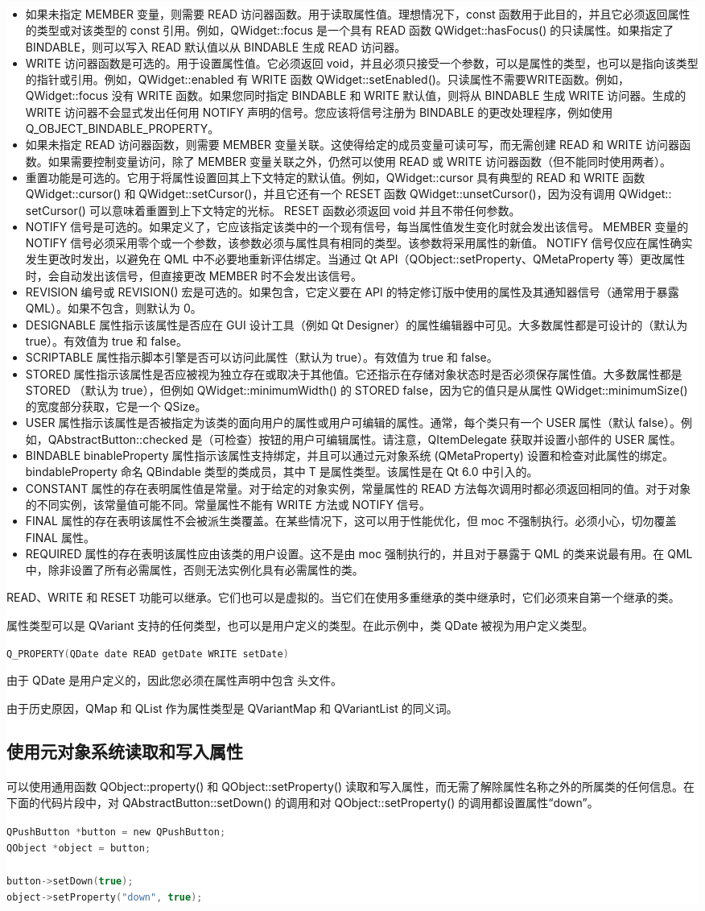  - 如果未指定 MEMBER 变量，则需要 READ 访问器函数。用于读取属性值。理想情况下，const 函数用于此目的，并且它必须返回属性的类型或对该类型的 const 引用。例如，QWidget::focus 是一个具有 READ 函数 QWidget::hasFocus() 的只读属性。如果指定了 BINDABLE，则可以写入 READ 默认值以从 BINDABLE 生成 READ 访问器。
 - WRITE 访问器函数是可选的。用于设置属性值。它必须返回 void，并且必须只接受一个参数，可以是属性的类型，也可以是指向该类型的指针或引用。例如，QWidget::enabled 有 WRITE 函数 QWidget::setEnabled()。只读属性不需要WRITE函数。例如，QWidget::focus 没有 WRITE 函数。如果您同时指定 BINDABLE 和 WRITE 默认值，则将从 BINDABLE 生成 WRITE 访问器。生成的 WRITE 访问器不会显式发出任何用 NOTIFY 声明的信号。您应该将信号注册为 BINDABLE 的更改处理程序，例如使用 Q_OBJECT_BINDABLE_PROPERTY。
 - 如果未指定 READ 访问器函数，则需要 MEMBER 变量关联。这使得给定的成员变量可读可写，而无需创建 READ 和 WRITE 访问器函数。如果需要控制变量访问，除了 MEMBER 变量关联之外，仍然可以使用 READ 或 WRITE 访问器函数（但不能同时使用两者）。
 - 重置功能是可选的。它用于将属性设置回其上下文特定的默认值。例如，QWidget::cursor 具有典型的 READ 和 WRITE 函数 QWidget::cursor() 和 QWidget::setCursor()，并且它还有一个 RESET 函数 QWidget::unsetCursor()，因为没有调用 QWidget:: setCursor() 可以意味着重置到上下文特定的光标。 RESET 函数必须返回 void 并且不带任何参数。
 - NOTIFY 信号是可选的。如果定义了，它应该指定该类中的一个现有信号，每当属性值发生变化时就会发出该信号。 MEMBER 变量的 NOTIFY 信号必须采用零个或一个参数，该参数必须与属性具有相同的类型。该参数将采用属性的新值。 NOTIFY 信号仅应在属性确实发生更改时发出，以避免在 QML 中不必要地重新评估绑定。当通过 Qt API（QObject::setProperty、QMetaProperty 等）更改属性时，会自动发出该信号，但直接更改 MEMBER 时不会发出该信号。
 - REVISION 编号或 REVISION() 宏是可选的。如果包含，它定义要在 API 的特定修订版中使用的属性及其通知器信号（通常用于暴露 QML）。如果不包含，则默认为 0。 
 - DESIGNABLE 属性指示该属性是否应在 GUI 设计工具（例如 Qt Designer）的属性编辑器中可见。大多数属性都是可设计的（默认为 true）。有效值为 true 和 false。 
 - SCRIPTABLE 属性指示脚本引擎是否可以访问此属性（默认为 true）。有效值为 true 和 false。 
 - STORED 属性指示该属性是否应被视为独立存在或取决于其他值。它还指示在存储对象状态时是否必须保存属性值。大多数属性都是 STORED （默认为 true），但例如 QWidget::minimumWidth() 的 STORED false，因为它的值只是从属性 QWidget::minimumSize() 的宽度部分获取，它是一个 QSize。 
 - USER 属性指示该属性是否被指定为该类的面向用户的属性或用户可编辑的属性。通常，每个类只有一个 USER 属性（默认 false）。例如，QAbstractButton::checked 是（可检查）按钮的用户可编辑属性。请注意，QItemDelegate 获取并设置小部件的 USER 属性。
 - BINDABLE binableProperty 属性指示该属性支持绑定，并且可以通过元对象系统 (QMetaProperty) 设置和检查对此属性的绑定。 bindableProperty 命名 QBindable<T> 类型的类成员，其中 T 是属性类型。该属性是在 Qt 6.0 中引入的。 
 - CONSTANT 属性的存在表明属性值是常量。对于给定的对象实例，常量属性的 READ 方法每次调用时都必须返回相同的值。对于对象的不同实例，该常量值可能不同。常量属性不能有 WRITE 方法或 NOTIFY 信号。 
 - FINAL 属性的存在表明该属性不会被派生类覆盖。在某些情况下，这可以用于性能优化，但 moc 不强制执行。必须小心，切勿覆盖 FINAL 属性。
 - REQUIRED 属性的存在表明该属性应由该类的用户设置。这不是由 moc 强制执行的，并且对于暴露于 QML 的类来说最有用。在 QML 中，除非设置了所有必需属性，否则无法实例化具有必需属性的类。

READ、WRITE 和 RESET 功能可以继承。它们也可以是虚拟的。当它们在使用多重继承的类中继承时，它们必须来自第一个继承的类。

属性类型可以是 QVariant 支持的任何类型，也可以是用户定义的类型。在此示例中，类 QDate 被视为用户定义类型。

```c
Q_PROPERTY(QDate date READ getDate WRITE setDate)
```

由于 QDate 是用户定义的，因此您必须在属性声明中包含 <QDate> 头文件。

由于历史原因，QMap 和 QList 作为属性类型是 QVariantMap 和 QVariantList 的同义词。

## 使用元对象系统读取和写入属性

可以使用通用函数 QObject::property() 和 QObject::setProperty() 读取和写入属性，而无需了解除属性名称之外的所属类的任何信息。在下面的代码片段中，对 QAbstractButton::setDown() 的调用和对 QObject::setProperty() 的调用都设置属性“down”。

```c
QPushButton *button = new QPushButton;
QObject *object = button;

button->setDown(true);
object->setProperty("down", true);
```
